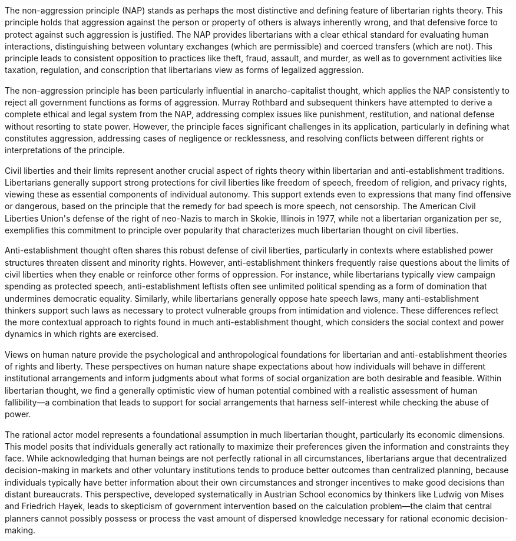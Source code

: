 The non-aggression principle (NAP) stands as perhaps the most distinctive and defining feature of libertarian rights theory. This principle holds that aggression against the person or property of others is always inherently wrong, and that defensive force to protect against such aggression is justified. The NAP provides libertarians with a clear ethical standard for evaluating human interactions, distinguishing between voluntary exchanges (which are permissible) and coerced transfers (which are not). This principle leads to consistent opposition to practices like theft, fraud, assault, and murder, as well as to government activities like taxation, regulation, and conscription that libertarians view as forms of legalized aggression.

The non-aggression principle has been particularly influential in anarcho-capitalist thought, which applies the NAP consistently to reject all government functions as forms of aggression. Murray Rothbard and subsequent thinkers have attempted to derive a complete ethical and legal system from the NAP, addressing complex issues like punishment, restitution, and national defense without resorting to state power. However, the principle faces significant challenges in its application, particularly in defining what constitutes aggression, addressing cases of negligence or recklessness, and resolving conflicts between different rights or interpretations of the principle.

Civil liberties and their limits represent another crucial aspect of rights theory within libertarian and anti-establishment traditions. Libertarians generally support strong protections for civil liberties like freedom of speech, freedom of religion, and privacy rights, viewing these as essential components of individual autonomy. This support extends even to expressions that many find offensive or dangerous, based on the principle that the remedy for bad speech is more speech, not censorship. The American Civil Liberties Union's defense of the right of neo-Nazis to march in Skokie, Illinois in 1977, while not a libertarian organization per se, exemplifies this commitment to principle over popularity that characterizes much libertarian thought on civil liberties.

Anti-establishment thought often shares this robust defense of civil liberties, particularly in contexts where established power structures threaten dissent and minority rights. However, anti-establishment thinkers frequently raise questions about the limits of civil liberties when they enable or reinforce other forms of oppression. For instance, while libertarians typically view campaign spending as protected speech, anti-establishment leftists often see unlimited political spending as a form of domination that undermines democratic equality. Similarly, while libertarians generally oppose hate speech laws, many anti-establishment thinkers support such laws as necessary to protect vulnerable groups from intimidation and violence. These differences reflect the more contextual approach to rights found in much anti-establishment thought, which considers the social context and power dynamics in which rights are exercised.

Views on human nature provide the psychological and anthropological foundations for libertarian and anti-establishment theories of rights and liberty. These perspectives on human nature shape expectations about how individuals will behave in different institutional arrangements and inform judgments about what forms of social organization are both desirable and feasible. Within libertarian thought, we find a generally optimistic view of human potential combined with a realistic assessment of human fallibility—a combination that leads to support for social arrangements that harness self-interest while checking the abuse of power.

The rational actor model represents a foundational assumption in much libertarian thought, particularly its economic dimensions. This model posits that individuals generally act rationally to maximize their preferences given the information and constraints they face. While acknowledging that human beings are not perfectly rational in all circumstances, libertarians argue that decentralized decision-making in markets and other voluntary institutions tends to produce better outcomes than centralized planning, because individuals typically have better information about their own circumstances and stronger incentives to make good decisions than distant bureaucrats. This perspective, developed systematically in Austrian School economics by thinkers like Ludwig von Mises and Friedrich Hayek, leads to skepticism of government intervention based on the calculation problem—the claim that central planners cannot possibly possess or process the vast amount of dispersed knowledge necessary for rational economic decision-making.
